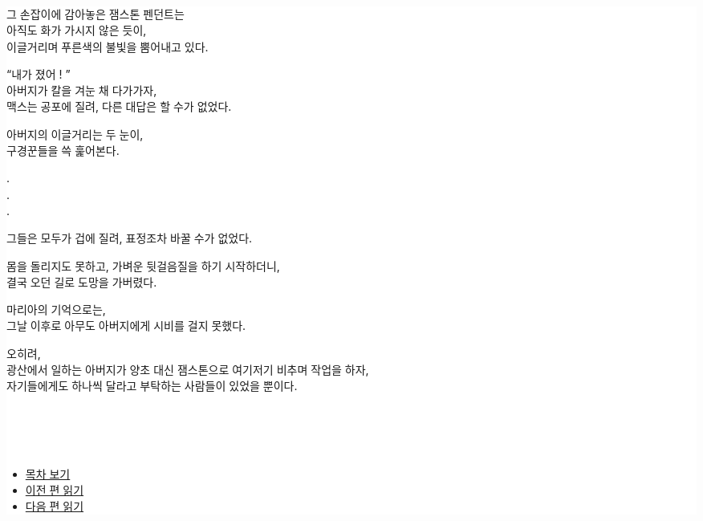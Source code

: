 그 손잡이에 감아놓은 잼스톤 펜던트는<br>
아직도 화가 가시지 않은 듯이,<br>
이글거리며 푸른색의 불빛을 뿜어내고 있다. <br>

“내가 졌어 ! ”<br>
아버지가 칼을 겨눈 채 다가가자,<br>
맥스는 공포에 질려, 다른 대답은 할 수가 없었다. <br>

아버지의 이글거리는 두 눈이,<br>
구경꾼들을 쓱 훑어본다. <br>

.<br>
.<br>
.<br>

그들은 모두가 겁에 질려, 표정조차 바꿀 수가 없었다. <br>

몸을 돌리지도 못하고, 가벼운 뒷걸음질을 하기 시작하더니,<br>
결국 오던 길로 도망을 가버렸다. <br>

마리아의 기억으로는, <br>
그날 이후로 아무도 아버지에게 시비를 걸지 못했다. <br>

오히려, <br>
광산에서 일하는 아버지가 양초 대신 잼스톤으로 여기저기 비추며 작업을 하자, <br>
자기들에게도 하나씩 달라고 부탁하는 사람들이 있었을 뿐이다. <br>

<br><br><br>

* [목차 보기](content_kr.md) <br>
* [이전 편 읽기](/01_gemston/KR/1-01_(KR)maria_1.md)
* [다음 편 읽기](/01_gemston/KR/1-02_(KR)cesar_1.md)